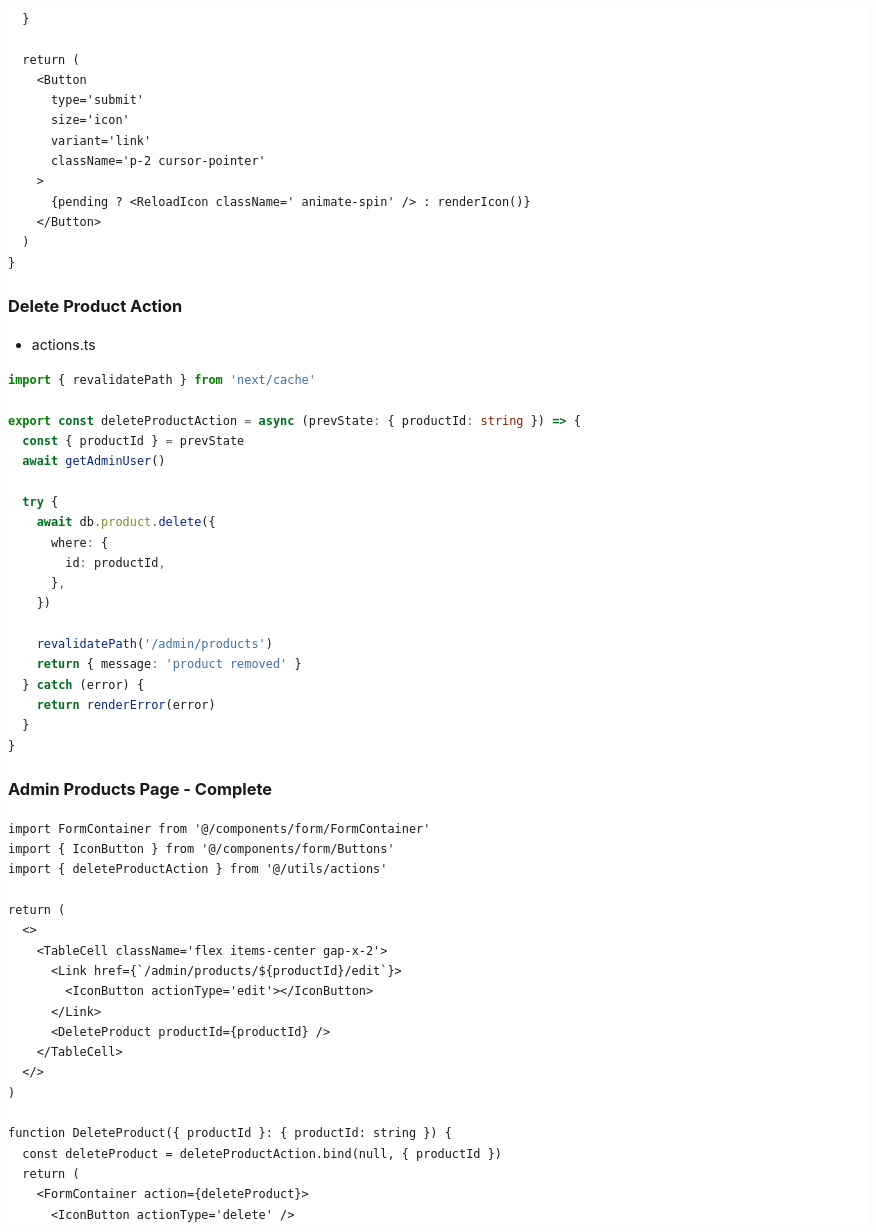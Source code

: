 ```tsx
  }

  return (
    <Button
      type='submit'
      size='icon'
      variant='link'
      className='p-2 cursor-pointer'
    >
      {pending ? <ReloadIcon className=' animate-spin' /> : renderIcon()}
    </Button>
  )
}
```

### Delete Product Action

- actions.ts

```ts
import { revalidatePath } from 'next/cache'

export const deleteProductAction = async (prevState: { productId: string }) => {
  const { productId } = prevState
  await getAdminUser()

  try {
    await db.product.delete({
      where: {
        id: productId,
      },
    })

    revalidatePath('/admin/products')
    return { message: 'product removed' }
  } catch (error) {
    return renderError(error)
  }
}
```

### Admin Products Page - Complete

```tsx
import FormContainer from '@/components/form/FormContainer'
import { IconButton } from '@/components/form/Buttons'
import { deleteProductAction } from '@/utils/actions'

return (
  <>
    <TableCell className='flex items-center gap-x-2'>
      <Link href={`/admin/products/${productId}/edit`}>
        <IconButton actionType='edit'></IconButton>
      </Link>
      <DeleteProduct productId={productId} />
    </TableCell>
  </>
)

function DeleteProduct({ productId }: { productId: string }) {
  const deleteProduct = deleteProductAction.bind(null, { productId })
  return (
    <FormContainer action={deleteProduct}>
      <IconButton actionType='delete' />
```